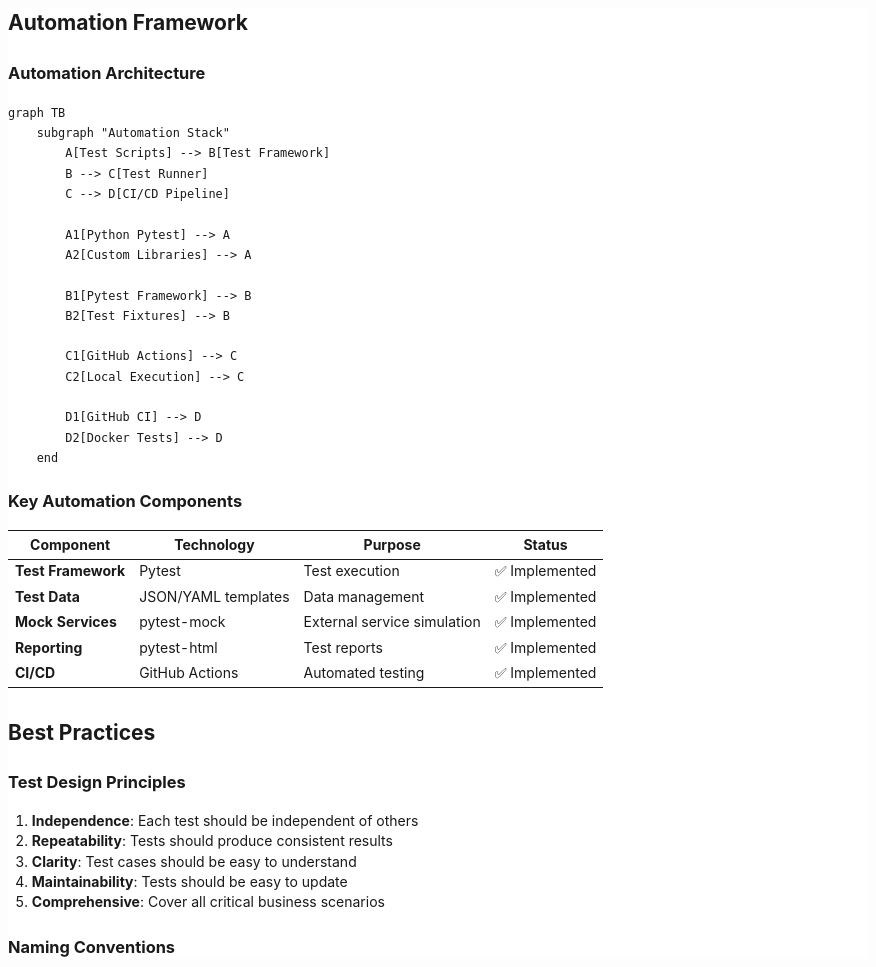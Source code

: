 ## Automation Framework

### Automation Architecture

```mermaid
graph TB
    subgraph "Automation Stack"
        A[Test Scripts] --> B[Test Framework]
        B --> C[Test Runner]
        C --> D[CI/CD Pipeline]
        
        A1[Python Pytest] --> A
        A2[Custom Libraries] --> A
        
        B1[Pytest Framework] --> B
        B2[Test Fixtures] --> B
        
        C1[GitHub Actions] --> C
        C2[Local Execution] --> C
        
        D1[GitHub CI] --> D
        D2[Docker Tests] --> D
    end
```

### Key Automation Components

| Component | Technology | Purpose | Status |
|-----------|------------|---------|--------|
| **Test Framework** | Pytest | Test execution | ✅ Implemented |
| **Test Data** | JSON/YAML templates | Data management | ✅ Implemented |
| **Mock Services** | pytest-mock | External service simulation | ✅ Implemented |
| **Reporting** | pytest-html | Test reports | ✅ Implemented |
| **CI/CD** | GitHub Actions | Automated testing | ✅ Implemented |

## Best Practices

### Test Design Principles

1. **Independence**: Each test should be independent of others
2. **Repeatability**: Tests should produce consistent results
3. **Clarity**: Test cases should be easy to understand
4. **Maintainability**: Tests should be easy to update
5. **Comprehensive**: Cover all critical business scenarios

### Naming Conventions
